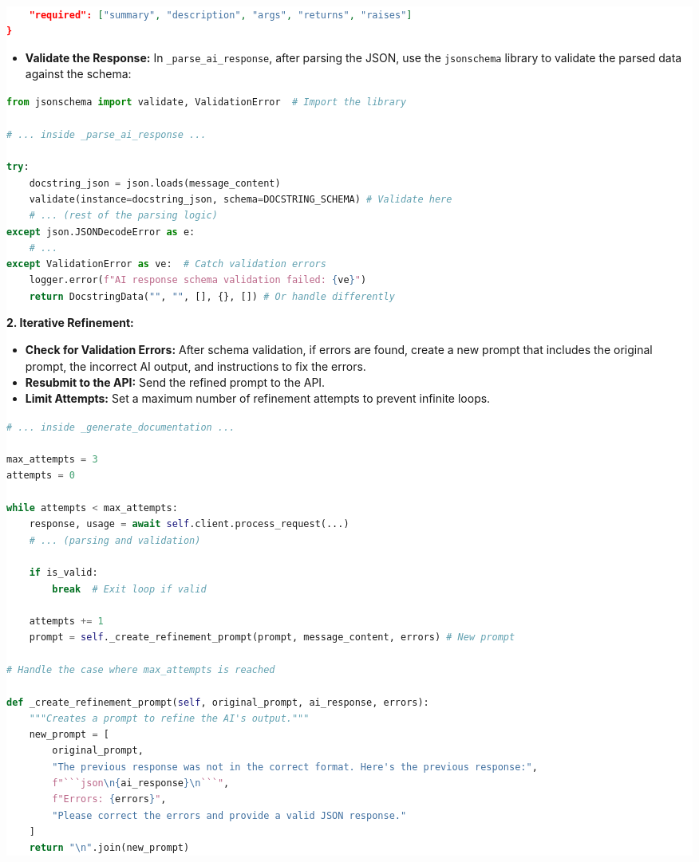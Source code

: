 ```json
    "required": ["summary", "description", "args", "returns", "raises"]
}
```

* **Validate the Response:**  In `_parse_ai_response`, after parsing the JSON, use the `jsonschema` library to validate the parsed data against the schema:

```python
from jsonschema import validate, ValidationError  # Import the library

# ... inside _parse_ai_response ...

try:
    docstring_json = json.loads(message_content)
    validate(instance=docstring_json, schema=DOCSTRING_SCHEMA) # Validate here
    # ... (rest of the parsing logic)
except json.JSONDecodeError as e:
    # ...
except ValidationError as ve:  # Catch validation errors
    logger.error(f"AI response schema validation failed: {ve}")
    return DocstringData("", "", [], {}, []) # Or handle differently
```

**2. Iterative Refinement:**

* **Check for Validation Errors:** After schema validation, if errors are found, create a new prompt that includes the original prompt, the incorrect AI output, and instructions to fix the errors.
* **Resubmit to the API:** Send the refined prompt to the API.
* **Limit Attempts:**  Set a maximum number of refinement attempts to prevent infinite loops.

```python
# ... inside _generate_documentation ...

max_attempts = 3
attempts = 0

while attempts < max_attempts:
    response, usage = await self.client.process_request(...)
    # ... (parsing and validation)

    if is_valid:
        break  # Exit loop if valid

    attempts += 1
    prompt = self._create_refinement_prompt(prompt, message_content, errors) # New prompt

# Handle the case where max_attempts is reached

def _create_refinement_prompt(self, original_prompt, ai_response, errors):
    """Creates a prompt to refine the AI's output."""
    new_prompt = [
        original_prompt,
        "The previous response was not in the correct format. Here's the previous response:",
        f"```json\n{ai_response}\n```",
        f"Errors: {errors}",
        "Please correct the errors and provide a valid JSON response."
    ]
    return "\n".join(new_prompt)

```
